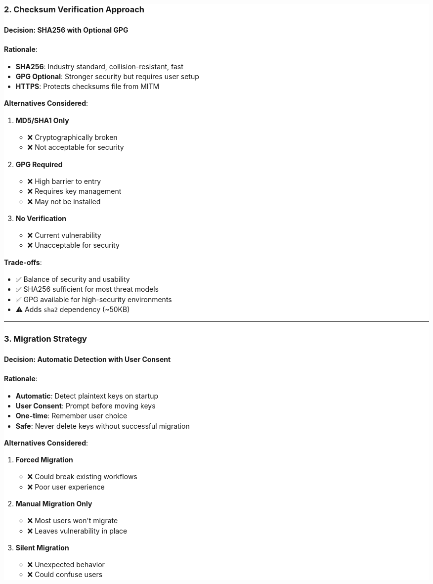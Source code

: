 
### 2. Checksum Verification Approach

#### Decision: SHA256 with Optional GPG

**Rationale**:
- **SHA256**: Industry standard, collision-resistant, fast
- **GPG Optional**: Stronger security but requires user setup
- **HTTPS**: Protects checksums file from MITM

**Alternatives Considered**:
1. **MD5/SHA1 Only**
   - ❌ Cryptographically broken
   - ❌ Not acceptable for security

2. **GPG Required**
   - ❌ High barrier to entry
   - ❌ Requires key management
   - ❌ May not be installed

3. **No Verification**
   - ❌ Current vulnerability
   - ❌ Unacceptable for security

**Trade-offs**:
- ✅ Balance of security and usability
- ✅ SHA256 sufficient for most threat models
- ✅ GPG available for high-security environments
- ⚠️ Adds `sha2` dependency (~50KB)

---

### 3. Migration Strategy

#### Decision: Automatic Detection with User Consent

**Rationale**:
- **Automatic**: Detect plaintext keys on startup
- **User Consent**: Prompt before moving keys
- **One-time**: Remember user choice
- **Safe**: Never delete keys without successful migration

**Alternatives Considered**:
1. **Forced Migration**
   - ❌ Could break existing workflows
   - ❌ Poor user experience

2. **Manual Migration Only**
   - ❌ Most users won't migrate
   - ❌ Leaves vulnerability in place

3. **Silent Migration**
   - ❌ Unexpected behavior
   - ❌ Could confuse users
